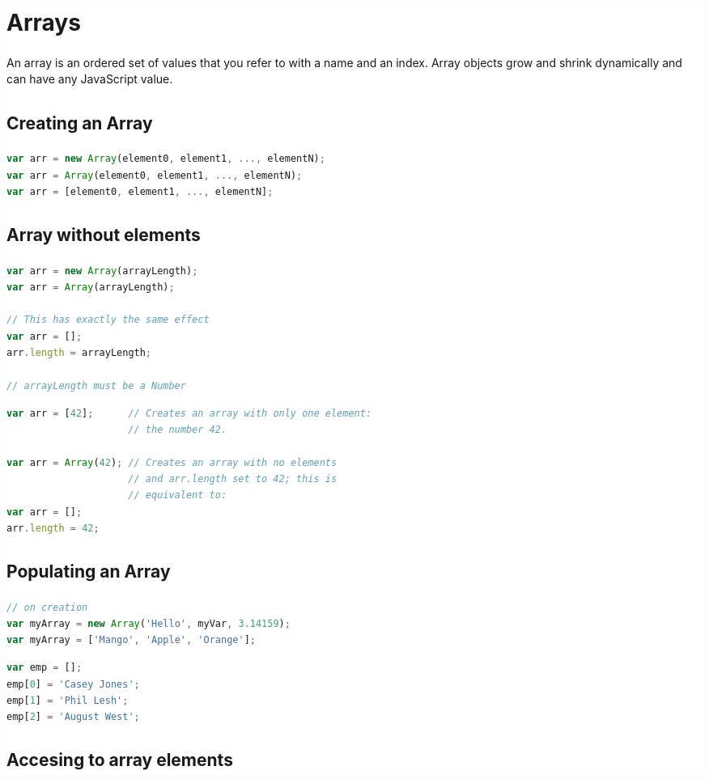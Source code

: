 # Arrays

An array is an ordered set of values that you refer to with a name and an index. Array objects grow and shrink dynamically and can have any JavaScript value.

## Creating an Array

```Javascript
var arr = new Array(element0, element1, ..., elementN);
var arr = Array(element0, element1, ..., elementN);
var arr = [element0, element1, ..., elementN];
```

## Array without elements

```Javascript
var arr = new Array(arrayLength);
var arr = Array(arrayLength);

// This has exactly the same effect
var arr = [];
arr.length = arrayLength;

// arrayLength must be a Number
```

```Javascript
var arr = [42];      // Creates an array with only one element:
                     // the number 42.

var arr = Array(42); // Creates an array with no elements
                     // and arr.length set to 42; this is
                     // equivalent to:
var arr = [];
arr.length = 42;
```

## Populating an Array

```Javascript
// on creation
var myArray = new Array('Hello', myVar, 3.14159);
var myArray = ['Mango', 'Apple', 'Orange'];
```

```Javascript
var emp = [];
emp[0] = 'Casey Jones';
emp[1] = 'Phil Lesh';
emp[2] = 'August West';
```

## Accesing to array elements
